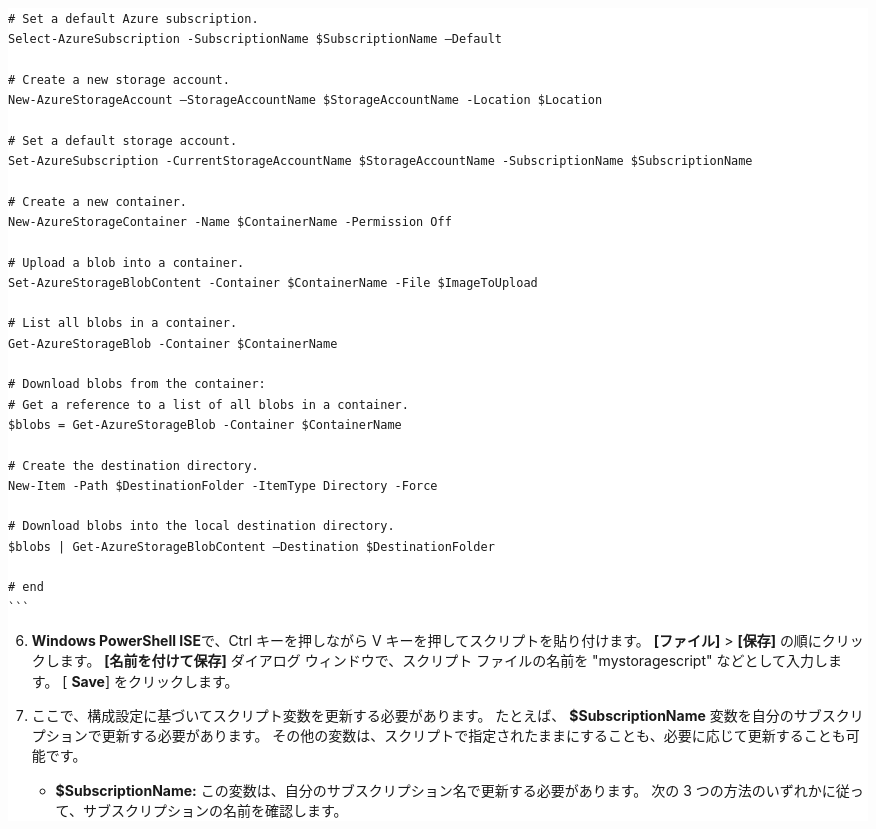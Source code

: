     # Set a default Azure subscription.
    Select-AzureSubscription -SubscriptionName $SubscriptionName –Default
       
    # Create a new storage account.
    New-AzureStorageAccount –StorageAccountName $StorageAccountName -Location $Location
       
    # Set a default storage account.
    Set-AzureSubscription -CurrentStorageAccountName $StorageAccountName -SubscriptionName $SubscriptionName
       
    # Create a new container.
    New-AzureStorageContainer -Name $ContainerName -Permission Off
       
    # Upload a blob into a container.
    Set-AzureStorageBlobContent -Container $ContainerName -File $ImageToUpload
       
    # List all blobs in a container.
    Get-AzureStorageBlob -Container $ContainerName
       
    # Download blobs from the container:
    # Get a reference to a list of all blobs in a container.
    $blobs = Get-AzureStorageBlob -Container $ContainerName
       
    # Create the destination directory.
    New-Item -Path $DestinationFolder -ItemType Directory -Force  
       
    # Download blobs into the local destination directory.
    $blobs | Get-AzureStorageBlobContent –Destination $DestinationFolder
       
    # end
    ```

6. **Windows PowerShell ISE**で、Ctrl キーを押しながら V キーを押してスクリプトを貼り付けます。 **[ファイル]** > **[保存]** の順にクリックします。 **[名前を付けて保存]** ダイアログ ウィンドウで、スクリプト ファイルの名前を "mystoragescript" などとして入力します。 [ **Save**] をクリックします。
7. ここで、構成設定に基づいてスクリプト変数を更新する必要があります。 たとえば、 **$SubscriptionName** 変数を自分のサブスクリプションで更新する必要があります。 その他の変数は、スクリプトで指定されたままにすることも、必要に応じて更新することも可能です。
   
   * **$SubscriptionName:** この変数は、自分のサブスクリプション名で更新する必要があります。 次の 3 つの方法のいずれかに従って、サブスクリプションの名前を確認します。
     

[Getting started with Azure Storage and PowerShell in 5 minutes]: #getstart
[Prerequisites for using Azure PowerShell with Azure Storage]: #pre
[How to manage storage accounts in Azure]: #manageaccount
[How to set a default Azure subscription]: #setdefsub
[How to create a new Azure storage account]: #createaccount
[How to set a default Azure storage account]: #defaultaccount
[How to list all Azure storage accounts in a subscription]: #listaccounts
[How to create an Azure storage context]: #createctx
[How to manage Azure blobs and blob snapshots]: #manageblobs
[How to create a container]: #container
[How to upload a blob into a container]: #uploadblob
[How to download blobs from a container]: #downblob
[How to copy blobs from one storage container to another]: #copyblob
[How to delete a blob]: #deleteblob
[How to manage Azure blob snapshots]: #manageshots
[How to create a blob snapshot]: #createshot
[How to list snapshots of a blob]: #listshot
[How to copy a snapshot of a blob]: #copyshot
[How to manage Azure tables and table entities]: #managetables
[How to create a table]: #createtable
[How to retrieve a table]: #gettable
[How to delete a table]: #remtable
[How to manage table entities]: #mngentity
[How to add table entities]: #addentity
[How to query table entities]: #queryentity
[How to delete table entities]: #deleteentity
[How to manage Azure queues and queue messages]: #managequeues
[How to create a queue]: #createqueue
[How to retrieve a queue]: #getqueue
[How to delete a queue]: #remqueue
[How to manage queue messages]: #mngqueuemsg
[How to insert a message into a queue]: #addqueuemsg
[How to de-queue at the next message]: #dequeuemsg
[How to manage Azure file shares and files]: #files
[How to set and query storage analytics]: #stganalytics
[How to manage Shared Access Signature (SAS) and Stored Access Policy]: #sas
[How to use Azure Storage for U.S. government and Azure China]: #gov
[Next Steps]: #next